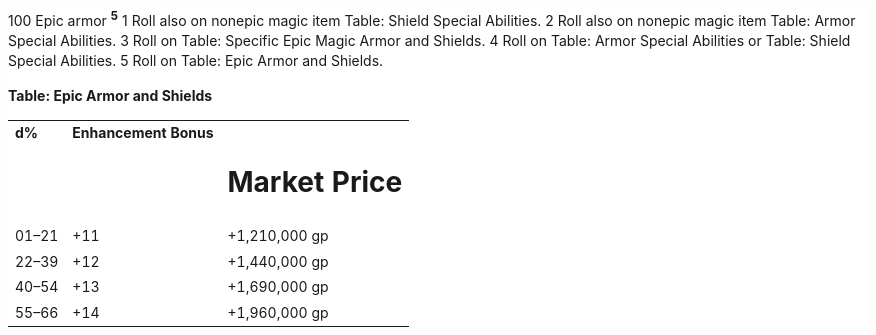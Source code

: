 </tr>
<tr class="even">
<td>100</td>
<td>Epic armor <strong><sup>5</sup></strong></td>
<td></td>
</tr>
<tr class="odd">
<td>1 Roll also on nonepic magic item Table: Shield Special Abilities.</td>
<td></td>
<td></td>
</tr>
<tr class="even">
<td>2 Roll also on nonepic magic item Table: Armor Special Abilities.</td>
<td></td>
<td></td>
</tr>
<tr class="odd">
<td>3 Roll on Table: Specific Epic Magic Armor and Shields.</td>
<td></td>
<td></td>
</tr>
<tr class="even">
<td>4 Roll on Table: Armor Special Abilities or Table: Shield Special Abilities.</td>
<td></td>
<td></td>
</tr>
<tr class="odd">
<td>5 Roll on Table: Epic Armor and Shields.</td>
<td></td>
<td></td>
</tr>
</tbody>
</table>

**Table: Epic Armor and Shields**

<table>
<tbody>
<tr class="odd">
<td><strong>d%</strong></td>
<td><strong>Enhancement Bonus</strong></td>
<td><h1 id="market-price-2">Market Price</h1></td>
</tr>
<tr class="even">
<td>01–21</td>
<td>+11</td>
<td>+1,210,000 gp</td>
</tr>
<tr class="odd">
<td>22–39</td>
<td>+12</td>
<td>+1,440,000 gp</td>
</tr>
<tr class="even">
<td>40–54</td>
<td>+13</td>
<td>+1,690,000 gp</td>
</tr>
<tr class="odd">
<td>55–66</td>
<td>+14</td>
<td>+1,960,000 gp</td>
</tr>
<tr class="even">
